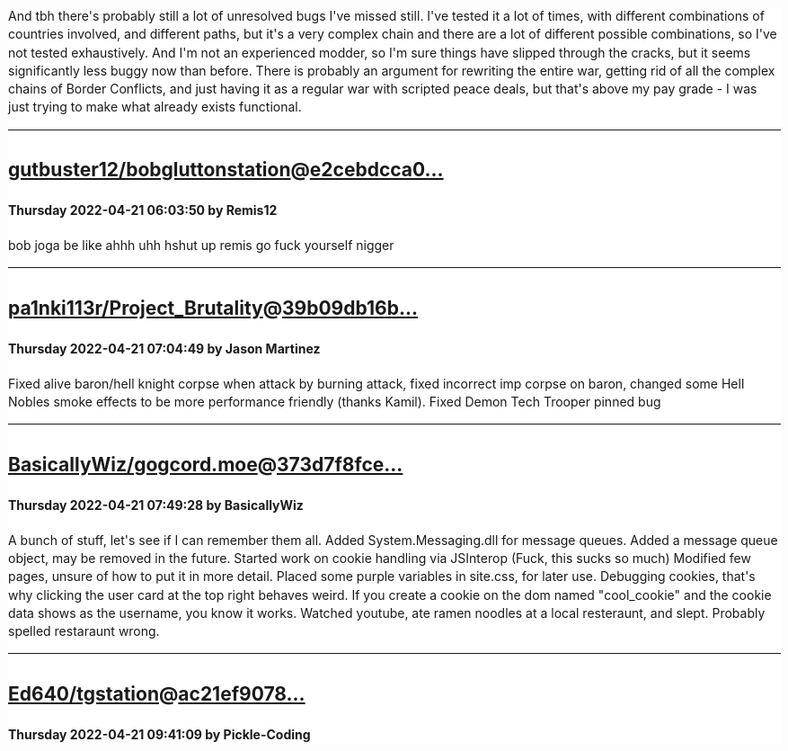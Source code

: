 And tbh there's probably still a lot of unresolved bugs I've missed still. I've tested it a lot of times, with different combinations of countries involved, and different paths, but it's a very complex chain and there are a lot of different possible combinations, so I've not tested exhaustively. And I'm not an experienced modder, so I'm sure things have slipped through the cracks, but it seems significantly less buggy now than before. There is probably an argument for rewriting the entire war, getting rid of all the complex chains of Border Conflicts, and just having it as a regular war with scripted peace deals, but that's above my pay grade - I was just trying to make what already exists functional.

---
## [gutbuster12/bobgluttonstation](https://github.com/gutbuster12/bobgluttonstation)@[e2cebdcca0...](https://github.com/gutbuster12/bobgluttonstation/commit/e2cebdcca064772d2ee82a5eb9110cebcd45c81a)
#### Thursday 2022-04-21 06:03:50 by Remis12

bob joga be like ahhh uhh hshut up remis go fuck yourself nigger

---
## [pa1nki113r/Project_Brutality](https://github.com/pa1nki113r/Project_Brutality)@[39b09db16b...](https://github.com/pa1nki113r/Project_Brutality/commit/39b09db16bbe225ec575ab2a118358732b755288)
#### Thursday 2022-04-21 07:04:49 by Jason Martinez

Fixed alive baron/hell knight corpse when attack by burning attack, fixed incorrect imp corpse on baron, changed some Hell Nobles smoke effects to be more performance friendly (thanks Kamil). Fixed Demon Tech Trooper pinned bug

---
## [BasicallyWiz/gogcord.moe](https://github.com/BasicallyWiz/gogcord.moe)@[373d7f8fce...](https://github.com/BasicallyWiz/gogcord.moe/commit/373d7f8fce4cd7264638852347939fa7b154f6e8)
#### Thursday 2022-04-21 07:49:28 by BasicallyWiz

A bunch of stuff, let's see if I can remember them all.
Added System.Messaging.dll for message queues.
Added a message queue object, may be removed in the future.
Started work on cookie handling via JSInterop (Fuck, this sucks so much)
Modified few pages, unsure of how to put it in more detail.
Placed some purple variables in site.css, for later use.
Debugging cookies, that's why clicking the user card at the top right behaves weird. If you create a cookie on the dom named "cool_cookie" and the cookie data shows as the username, you know it works.
Watched youtube, ate ramen noodles at a local resteraunt, and slept.
Probably spelled restaraunt wrong.

---
## [Ed640/tgstation](https://github.com/Ed640/tgstation)@[ac21ef9078...](https://github.com/Ed640/tgstation/commit/ac21ef9078d88f51a4e198e394ed56e3cc731b45)
#### Thursday 2022-04-21 09:41:09 by Pickle-Coding
